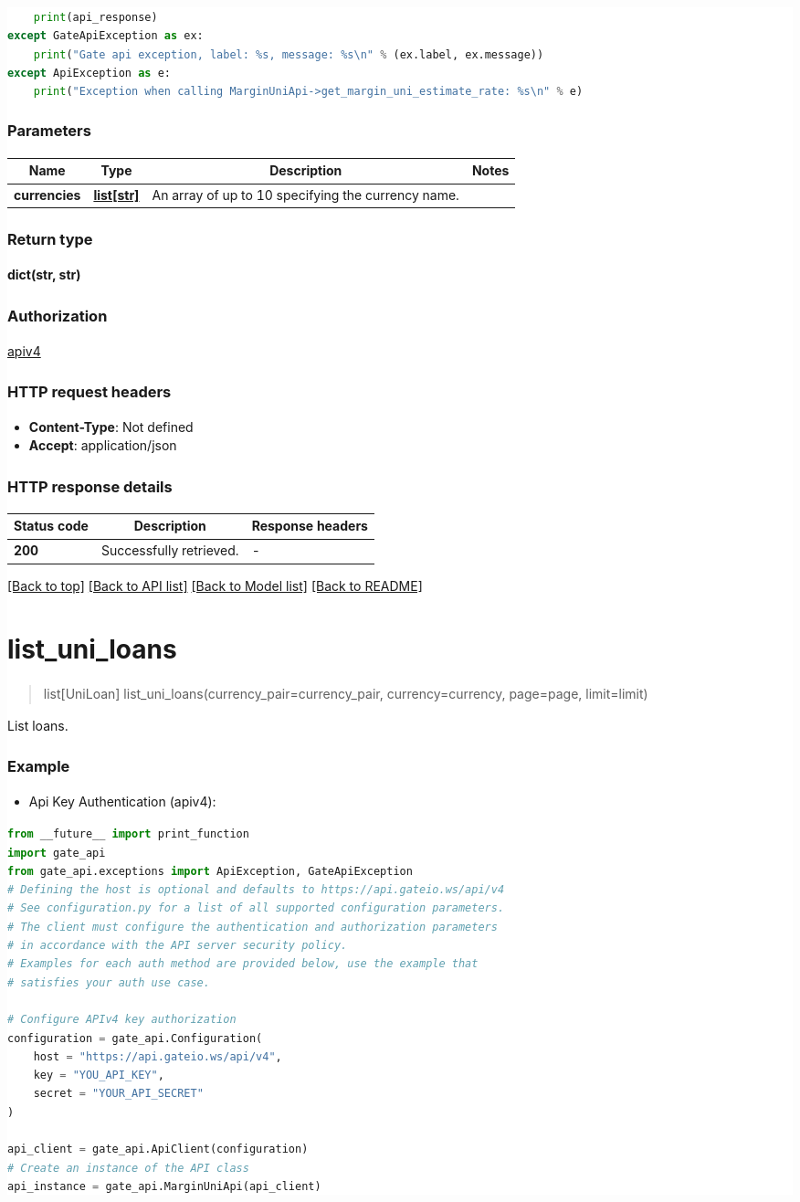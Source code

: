 ```python
    print(api_response)
except GateApiException as ex:
    print("Gate api exception, label: %s, message: %s\n" % (ex.label, ex.message))
except ApiException as e:
    print("Exception when calling MarginUniApi->get_margin_uni_estimate_rate: %s\n" % e)
```

### Parameters

Name | Type | Description  | Notes
------------- | ------------- | ------------- | -------------
 **currencies** | [**list[str]**](str.md)| An array of up to 10 specifying the currency name. | 

### Return type

**dict(str, str)**

### Authorization

[apiv4](../README.md#apiv4)

### HTTP request headers

 - **Content-Type**: Not defined
 - **Accept**: application/json

### HTTP response details
| Status code | Description | Response headers |
|-------------|-------------|------------------|
**200** | Successfully retrieved. |  -  |

[[Back to top]](#) [[Back to API list]](../README.md#documentation-for-api-endpoints) [[Back to Model list]](../README.md#documentation-for-models) [[Back to README]](../README.md)

# **list_uni_loans**
> list[UniLoan] list_uni_loans(currency_pair=currency_pair, currency=currency, page=page, limit=limit)

List loans.

### Example

* Api Key Authentication (apiv4):
```python
from __future__ import print_function
import gate_api
from gate_api.exceptions import ApiException, GateApiException
# Defining the host is optional and defaults to https://api.gateio.ws/api/v4
# See configuration.py for a list of all supported configuration parameters.
# The client must configure the authentication and authorization parameters
# in accordance with the API server security policy.
# Examples for each auth method are provided below, use the example that
# satisfies your auth use case.

# Configure APIv4 key authorization
configuration = gate_api.Configuration(
    host = "https://api.gateio.ws/api/v4",
    key = "YOU_API_KEY",
    secret = "YOUR_API_SECRET"
)

api_client = gate_api.ApiClient(configuration)
# Create an instance of the API class
api_instance = gate_api.MarginUniApi(api_client)
```